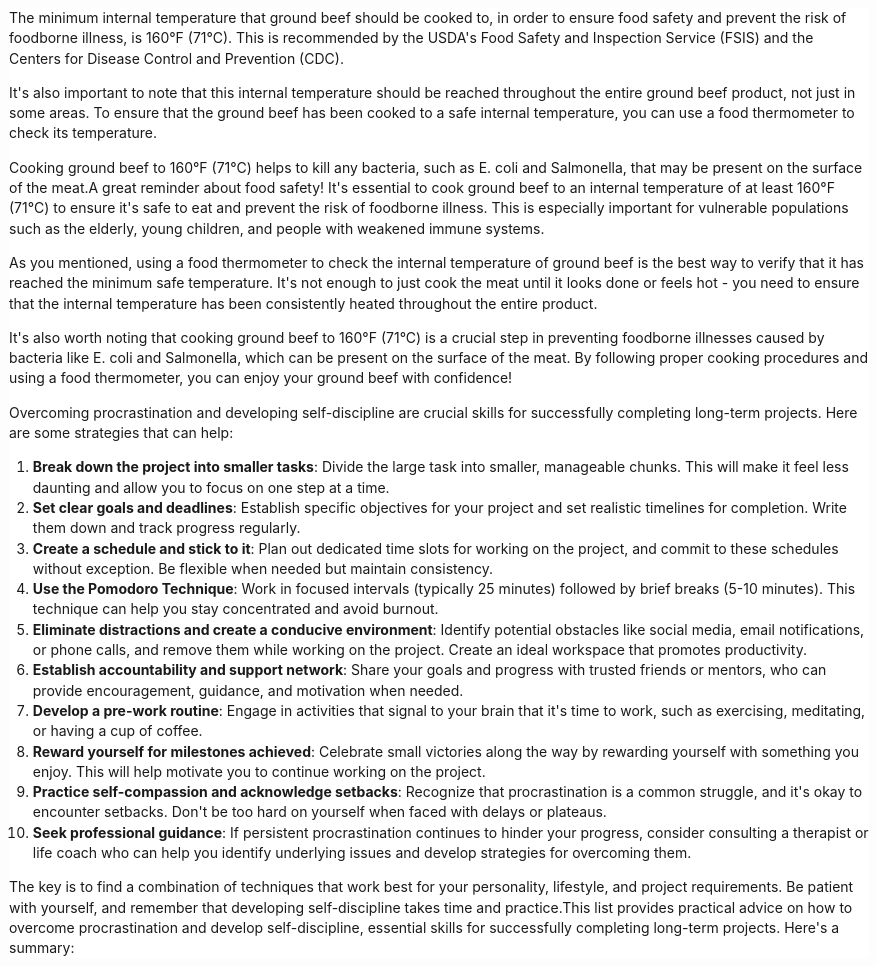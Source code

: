 The minimum internal temperature that ground beef should be cooked to, in order to ensure food safety and prevent the risk of foodborne illness, is 160°F (71°C). This is recommended by the USDA's Food Safety and Inspection Service (FSIS) and the Centers for Disease Control and Prevention (CDC).

It's also important to note that this internal temperature should be reached throughout the entire ground beef product, not just in some areas. To ensure that the ground beef has been cooked to a safe internal temperature, you can use a food thermometer to check its temperature.

Cooking ground beef to 160°F (71°C) helps to kill any bacteria, such as E. coli and Salmonella, that may be present on the surface of the meat.<start>A great reminder about food safety! It's essential to cook ground beef to an internal temperature of at least 160°F (71°C) to ensure it's safe to eat and prevent the risk of foodborne illness. This is especially important for vulnerable populations such as the elderly, young children, and people with weakened immune systems.

As you mentioned, using a food thermometer to check the internal temperature of ground beef is the best way to verify that it has reached the minimum safe temperature. It's not enough to just cook the meat until it looks done or feels hot - you need to ensure that the internal temperature has been consistently heated throughout the entire product.

It's also worth noting that cooking ground beef to 160°F (71°C) is a crucial step in preventing foodborne illnesses caused by bacteria like E. coli and Salmonella, which can be present on the surface of the meat. By following proper cooking procedures and using a food thermometer, you can enjoy your ground beef with confidence!<end>

Overcoming procrastination and developing self-discipline are crucial skills for successfully completing long-term projects. Here are some strategies that can help:

1.  **Break down the project into smaller tasks**: Divide the large task into smaller, manageable chunks. This will make it feel less daunting and allow you to focus on one step at a time.
2.  **Set clear goals and deadlines**: Establish specific objectives for your project and set realistic timelines for completion. Write them down and track progress regularly.
3.  **Create a schedule and stick to it**: Plan out dedicated time slots for working on the project, and commit to these schedules without exception. Be flexible when needed but maintain consistency.
4.  **Use the Pomodoro Technique**: Work in focused intervals (typically 25 minutes) followed by brief breaks (5-10 minutes). This technique can help you stay concentrated and avoid burnout.
5.  **Eliminate distractions and create a conducive environment**: Identify potential obstacles like social media, email notifications, or phone calls, and remove them while working on the project. Create an ideal workspace that promotes productivity.
6.  **Establish accountability and support network**: Share your goals and progress with trusted friends or mentors, who can provide encouragement, guidance, and motivation when needed.
7.  **Develop a pre-work routine**: Engage in activities that signal to your brain that it's time to work, such as exercising, meditating, or having a cup of coffee.
8.  **Reward yourself for milestones achieved**: Celebrate small victories along the way by rewarding yourself with something you enjoy. This will help motivate you to continue working on the project.
9.  **Practice self-compassion and acknowledge setbacks**: Recognize that procrastination is a common struggle, and it's okay to encounter setbacks. Don't be too hard on yourself when faced with delays or plateaus.
10. **Seek professional guidance**: If persistent procrastination continues to hinder your progress, consider consulting a therapist or life coach who can help you identify underlying issues and develop strategies for overcoming them.

The key is to find a combination of techniques that work best for your personality, lifestyle, and project requirements. Be patient with yourself, and remember that developing self-discipline takes time and practice.<start>This list provides practical advice on how to overcome procrastination and develop self-discipline, essential skills for successfully completing long-term projects. Here's a summary:
